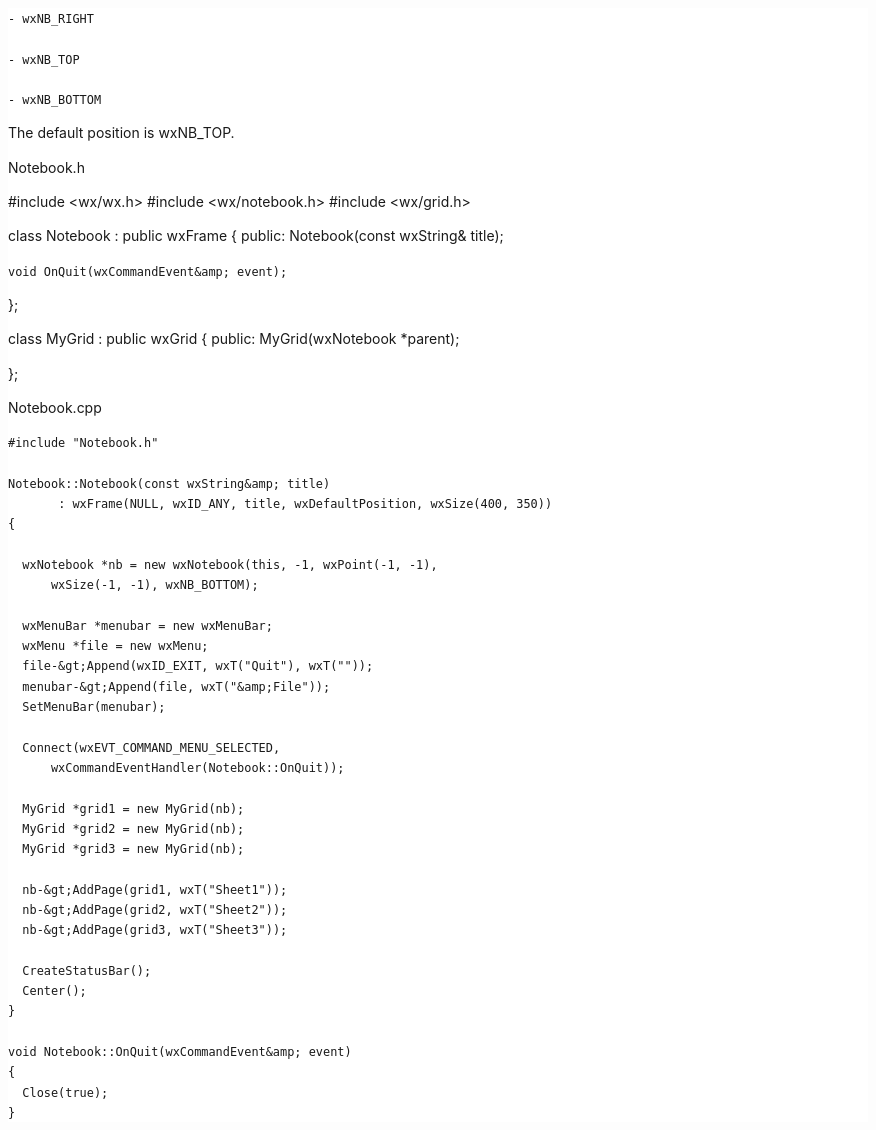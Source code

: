 	- wxNB_RIGHT
 
	- wxNB_TOP
 
	- wxNB_BOTTOM
 

The default position is wxNB_TOP.

Notebook.h
  

#include &lt;wx/wx.h&gt;
#include &lt;wx/notebook.h&gt;
#include &lt;wx/grid.h&gt;

class Notebook : public wxFrame
{
public:
    Notebook(const wxString&amp; title);

    void OnQuit(wxCommandEvent&amp; event);

};

class MyGrid : public wxGrid
{
public:
    MyGrid(wxNotebook *parent);

};

Notebook.cpp
  

```
#include "Notebook.h"

Notebook::Notebook(const wxString&amp; title)
       : wxFrame(NULL, wxID_ANY, title, wxDefaultPosition, wxSize(400, 350))
{

  wxNotebook *nb = new wxNotebook(this, -1, wxPoint(-1, -1), 
      wxSize(-1, -1), wxNB_BOTTOM);

  wxMenuBar *menubar = new wxMenuBar;
  wxMenu *file = new wxMenu;
  file-&gt;Append(wxID_EXIT, wxT("Quit"), wxT(""));
  menubar-&gt;Append(file, wxT("&amp;File"));
  SetMenuBar(menubar);

  Connect(wxEVT_COMMAND_MENU_SELECTED, 
      wxCommandEventHandler(Notebook::OnQuit)); 

  MyGrid *grid1 = new MyGrid(nb);
  MyGrid *grid2 = new MyGrid(nb);
  MyGrid *grid3 = new MyGrid(nb);

  nb-&gt;AddPage(grid1, wxT("Sheet1"));
  nb-&gt;AddPage(grid2, wxT("Sheet2"));
  nb-&gt;AddPage(grid3, wxT("Sheet3"));

  CreateStatusBar();
  Center();
}

void Notebook::OnQuit(wxCommandEvent&amp; event) 
{
  Close(true);
}
```